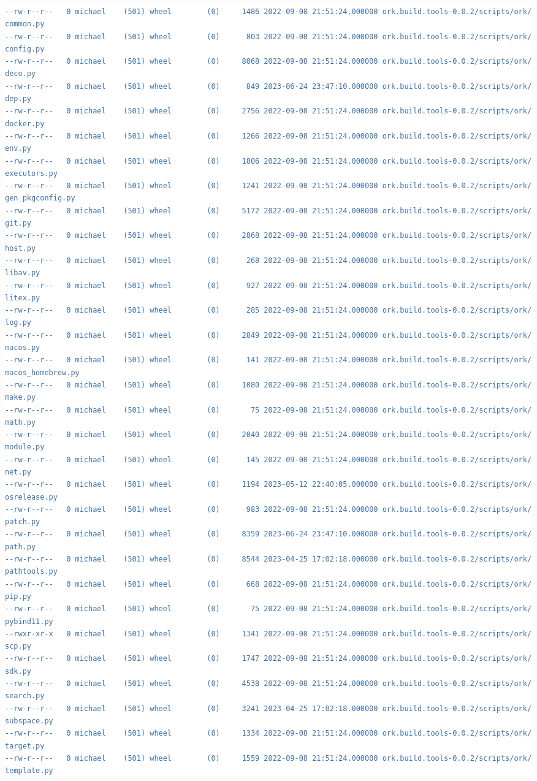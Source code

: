 ```diff
--rw-r--r--   0 michael    (501) wheel        (0)     1486 2022-09-08 21:51:24.000000 ork.build.tools-0.0.2/scripts/ork/common.py
--rw-r--r--   0 michael    (501) wheel        (0)      803 2022-09-08 21:51:24.000000 ork.build.tools-0.0.2/scripts/ork/config.py
--rw-r--r--   0 michael    (501) wheel        (0)     8068 2022-09-08 21:51:24.000000 ork.build.tools-0.0.2/scripts/ork/deco.py
--rw-r--r--   0 michael    (501) wheel        (0)      849 2023-06-24 23:47:10.000000 ork.build.tools-0.0.2/scripts/ork/dep.py
--rw-r--r--   0 michael    (501) wheel        (0)     2756 2022-09-08 21:51:24.000000 ork.build.tools-0.0.2/scripts/ork/docker.py
--rw-r--r--   0 michael    (501) wheel        (0)     1266 2022-09-08 21:51:24.000000 ork.build.tools-0.0.2/scripts/ork/env.py
--rw-r--r--   0 michael    (501) wheel        (0)     1806 2022-09-08 21:51:24.000000 ork.build.tools-0.0.2/scripts/ork/executors.py
--rw-r--r--   0 michael    (501) wheel        (0)     1241 2022-09-08 21:51:24.000000 ork.build.tools-0.0.2/scripts/ork/gen_pkgconfig.py
--rw-r--r--   0 michael    (501) wheel        (0)     5172 2022-09-08 21:51:24.000000 ork.build.tools-0.0.2/scripts/ork/git.py
--rw-r--r--   0 michael    (501) wheel        (0)     2868 2022-09-08 21:51:24.000000 ork.build.tools-0.0.2/scripts/ork/host.py
--rw-r--r--   0 michael    (501) wheel        (0)      268 2022-09-08 21:51:24.000000 ork.build.tools-0.0.2/scripts/ork/libav.py
--rw-r--r--   0 michael    (501) wheel        (0)      927 2022-09-08 21:51:24.000000 ork.build.tools-0.0.2/scripts/ork/litex.py
--rw-r--r--   0 michael    (501) wheel        (0)      285 2022-09-08 21:51:24.000000 ork.build.tools-0.0.2/scripts/ork/log.py
--rw-r--r--   0 michael    (501) wheel        (0)     2849 2022-09-08 21:51:24.000000 ork.build.tools-0.0.2/scripts/ork/macos.py
--rw-r--r--   0 michael    (501) wheel        (0)      141 2022-09-08 21:51:24.000000 ork.build.tools-0.0.2/scripts/ork/macos_homebrew.py
--rw-r--r--   0 michael    (501) wheel        (0)     1080 2022-09-08 21:51:24.000000 ork.build.tools-0.0.2/scripts/ork/make.py
--rw-r--r--   0 michael    (501) wheel        (0)       75 2022-09-08 21:51:24.000000 ork.build.tools-0.0.2/scripts/ork/math.py
--rw-r--r--   0 michael    (501) wheel        (0)     2040 2022-09-08 21:51:24.000000 ork.build.tools-0.0.2/scripts/ork/module.py
--rw-r--r--   0 michael    (501) wheel        (0)      145 2022-09-08 21:51:24.000000 ork.build.tools-0.0.2/scripts/ork/net.py
--rw-r--r--   0 michael    (501) wheel        (0)     1194 2023-05-12 22:40:05.000000 ork.build.tools-0.0.2/scripts/ork/osrelease.py
--rw-r--r--   0 michael    (501) wheel        (0)      983 2022-09-08 21:51:24.000000 ork.build.tools-0.0.2/scripts/ork/patch.py
--rw-r--r--   0 michael    (501) wheel        (0)     8359 2023-06-24 23:47:10.000000 ork.build.tools-0.0.2/scripts/ork/path.py
--rw-r--r--   0 michael    (501) wheel        (0)     8544 2023-04-25 17:02:18.000000 ork.build.tools-0.0.2/scripts/ork/pathtools.py
--rw-r--r--   0 michael    (501) wheel        (0)      668 2022-09-08 21:51:24.000000 ork.build.tools-0.0.2/scripts/ork/pip.py
--rw-r--r--   0 michael    (501) wheel        (0)       75 2022-09-08 21:51:24.000000 ork.build.tools-0.0.2/scripts/ork/pybind11.py
--rwxr-xr-x   0 michael    (501) wheel        (0)     1341 2022-09-08 21:51:24.000000 ork.build.tools-0.0.2/scripts/ork/scp.py
--rw-r--r--   0 michael    (501) wheel        (0)     1747 2022-09-08 21:51:24.000000 ork.build.tools-0.0.2/scripts/ork/sdk.py
--rw-r--r--   0 michael    (501) wheel        (0)     4538 2022-09-08 21:51:24.000000 ork.build.tools-0.0.2/scripts/ork/search.py
--rw-r--r--   0 michael    (501) wheel        (0)     3241 2023-04-25 17:02:18.000000 ork.build.tools-0.0.2/scripts/ork/subspace.py
--rw-r--r--   0 michael    (501) wheel        (0)     1334 2022-09-08 21:51:24.000000 ork.build.tools-0.0.2/scripts/ork/target.py
--rw-r--r--   0 michael    (501) wheel        (0)     1559 2022-09-08 21:51:24.000000 ork.build.tools-0.0.2/scripts/ork/template.py
```